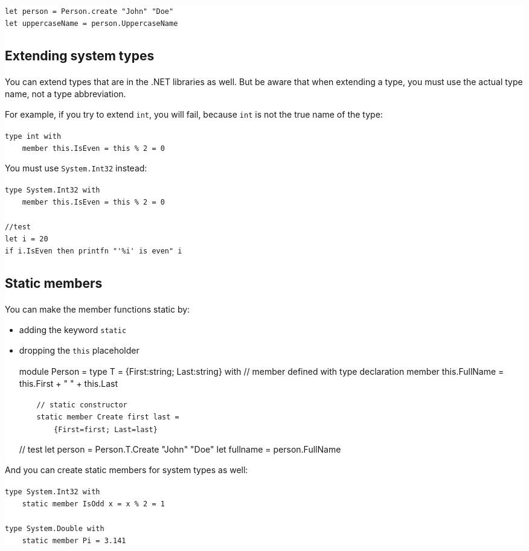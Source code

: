     let person = Person.create "John" "Doe"
    let uppercaseName = person.UppercaseName 
    

## Extending system types[](https://fsharpforfunandprofit.com/posts/type-extensions/#extending-system-types)

You can extend types that are in the .NET libraries as well. But be aware that when extending a type, you must use the actual type name, not a type abbreviation.

For example, if you try to extend `int`, you will fail, because `int` is not the true name of the type:

    type int with
        member this.IsEven = this % 2 = 0
    

You must use `System.Int32` instead:

    type System.Int32 with
        member this.IsEven = this % 2 = 0
    
    //test
    let i = 20
    if i.IsEven then printfn "'%i' is even" i
    

## Static members[](https://fsharpforfunandprofit.com/posts/type-extensions/#static-members)

You can make the member functions static by:

*   adding the keyword `static`
*   dropping the `this` placeholder

    module Person = 
        type T = {First:string; Last:string} with
            // member defined with type declaration
            member this.FullName = 
                this.First + " " + this.Last
    
            // static constructor
            static member Create first last = 
                {First=first; Last=last}
          
    // test
    let person = Person.T.Create "John" "Doe"
    let fullname = person.FullName
    

And you can create static members for system types as well:

    type System.Int32 with
        static member IsOdd x = x % 2 = 1
        
    type System.Double with
        static member Pi = 3.141
    